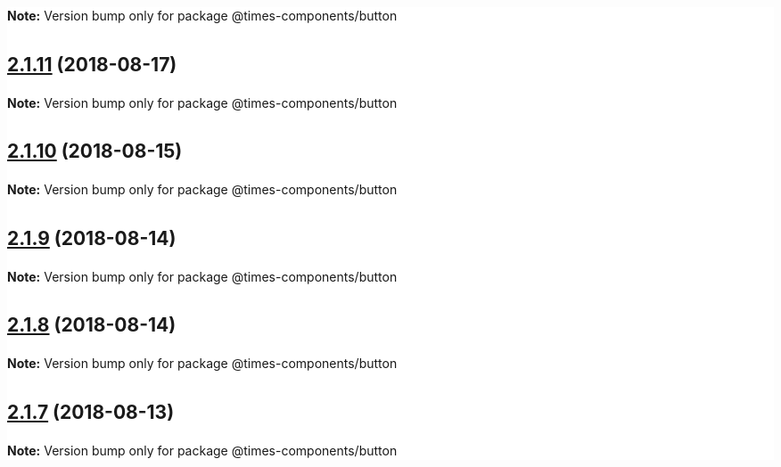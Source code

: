 **Note:** Version bump only for package @times-components/button





<a name="2.1.11"></a>
## [2.1.11](https://github.com/newsuk/times-components/compare/@times-components/button@2.1.10...@times-components/button@2.1.11) (2018-08-17)

**Note:** Version bump only for package @times-components/button





<a name="2.1.10"></a>
## [2.1.10](https://github.com/newsuk/times-components/compare/@times-components/button@2.1.9...@times-components/button@2.1.10) (2018-08-15)

**Note:** Version bump only for package @times-components/button





<a name="2.1.9"></a>
## [2.1.9](https://github.com/newsuk/times-components/compare/@times-components/button@2.1.8...@times-components/button@2.1.9) (2018-08-14)

**Note:** Version bump only for package @times-components/button





<a name="2.1.8"></a>
## [2.1.8](https://github.com/newsuk/times-components/compare/@times-components/button@2.1.7...@times-components/button@2.1.8) (2018-08-14)

**Note:** Version bump only for package @times-components/button





<a name="2.1.7"></a>
## [2.1.7](https://github.com/newsuk/times-components/compare/@times-components/button@2.1.6...@times-components/button@2.1.7) (2018-08-13)

**Note:** Version bump only for package @times-components/button




